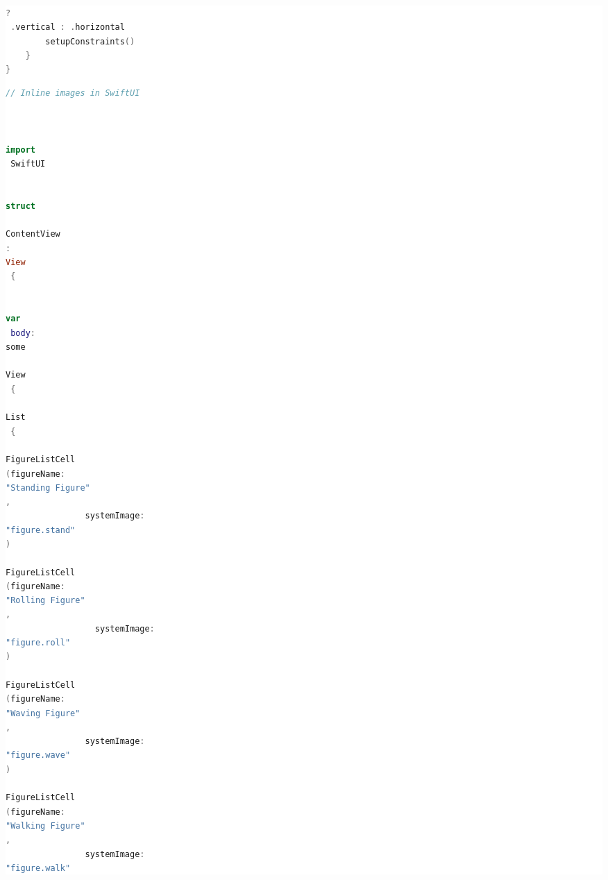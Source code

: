```swift
?
 .vertical : .horizontal
        setupConstraints()
    }
}
```

```swift
// Inline images in SwiftUI



import
 SwiftUI


struct
 
ContentView
: 
View
 {

    
var
 body: 
some
 
View
 {
        
List
 {
            
FigureListCell
(figureName: 
"Standing Figure"
,
                systemImage: 
"figure.stand"
)
            
FigureListCell
(figureName: 
"Rolling Figure"
,
                  systemImage: 
"figure.roll"
)
            
FigureListCell
(figureName: 
"Waving Figure"
,
                systemImage: 
"figure.wave"
)
            
FigureListCell
(figureName: 
"Walking Figure"
,
                systemImage: 
"figure.walk"
```